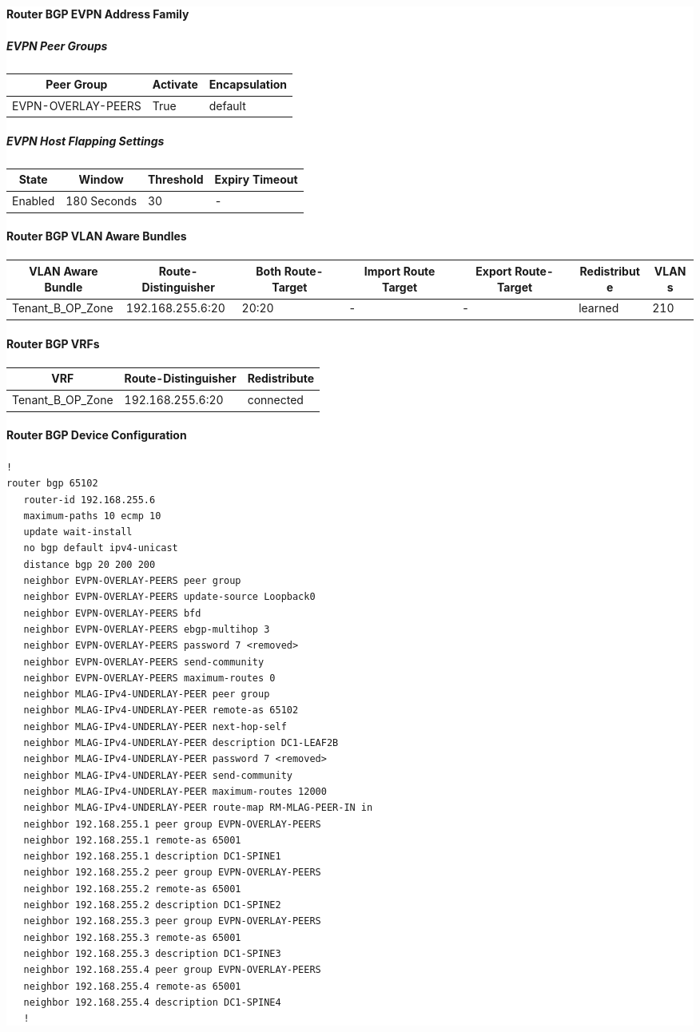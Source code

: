 #### Router BGP EVPN Address Family

##### EVPN Peer Groups

| Peer Group | Activate | Encapsulation |
| ---------- | -------- | ------------- |
| EVPN-OVERLAY-PEERS | True | default |

##### EVPN Host Flapping Settings

| State | Window | Threshold | Expiry Timeout |
| ----- | ------ | --------- | -------------- |
| Enabled | 180 Seconds | 30 | - |

#### Router BGP VLAN Aware Bundles

| VLAN Aware Bundle | Route-Distinguisher | Both Route-Target | Import Route Target | Export Route-Target | Redistribute | VLANs |
| ----------------- | ------------------- | ----------------- | ------------------- | ------------------- | ------------ | ----- |
| Tenant_B_OP_Zone | 192.168.255.6:20 | 20:20 | - | - | learned | 210 |

#### Router BGP VRFs

| VRF | Route-Distinguisher | Redistribute |
| --- | ------------------- | ------------ |
| Tenant_B_OP_Zone | 192.168.255.6:20 | connected |

#### Router BGP Device Configuration

```eos
!
router bgp 65102
   router-id 192.168.255.6
   maximum-paths 10 ecmp 10
   update wait-install
   no bgp default ipv4-unicast
   distance bgp 20 200 200
   neighbor EVPN-OVERLAY-PEERS peer group
   neighbor EVPN-OVERLAY-PEERS update-source Loopback0
   neighbor EVPN-OVERLAY-PEERS bfd
   neighbor EVPN-OVERLAY-PEERS ebgp-multihop 3
   neighbor EVPN-OVERLAY-PEERS password 7 <removed>
   neighbor EVPN-OVERLAY-PEERS send-community
   neighbor EVPN-OVERLAY-PEERS maximum-routes 0
   neighbor MLAG-IPv4-UNDERLAY-PEER peer group
   neighbor MLAG-IPv4-UNDERLAY-PEER remote-as 65102
   neighbor MLAG-IPv4-UNDERLAY-PEER next-hop-self
   neighbor MLAG-IPv4-UNDERLAY-PEER description DC1-LEAF2B
   neighbor MLAG-IPv4-UNDERLAY-PEER password 7 <removed>
   neighbor MLAG-IPv4-UNDERLAY-PEER send-community
   neighbor MLAG-IPv4-UNDERLAY-PEER maximum-routes 12000
   neighbor MLAG-IPv4-UNDERLAY-PEER route-map RM-MLAG-PEER-IN in
   neighbor 192.168.255.1 peer group EVPN-OVERLAY-PEERS
   neighbor 192.168.255.1 remote-as 65001
   neighbor 192.168.255.1 description DC1-SPINE1
   neighbor 192.168.255.2 peer group EVPN-OVERLAY-PEERS
   neighbor 192.168.255.2 remote-as 65001
   neighbor 192.168.255.2 description DC1-SPINE2
   neighbor 192.168.255.3 peer group EVPN-OVERLAY-PEERS
   neighbor 192.168.255.3 remote-as 65001
   neighbor 192.168.255.3 description DC1-SPINE3
   neighbor 192.168.255.4 peer group EVPN-OVERLAY-PEERS
   neighbor 192.168.255.4 remote-as 65001
   neighbor 192.168.255.4 description DC1-SPINE4
   !
```